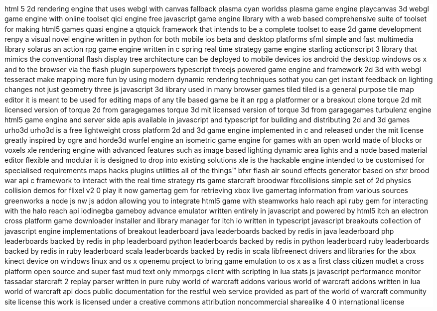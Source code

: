 html 5 2d rendering engine that uses webgl with canvas fallback plasma cyan worldss plasma game engine playcanvas 3d webgl game engine with online toolset qici engine free javascript game engine library with a web based comprehensive suite of toolset for making html5 games quasi engine a qtquick framework that intends to be a complete toolset to ease 2d game development renpy a visual novel engine written in python for both mobile ios beta and desktop platforms sfml simple and fast multimedia library solarus an action rpg game engine written in c spring real time strategy game engine starling actionscript 3 library that mimics the conventional flash display tree architecture can be deployed to mobile devices ios android the desktop windows os x and to the browser via the flash plugin superpowers typescript threejs powered game engine and framework 2d 3d with webgl tesseract make mapping more fun by using modern dynamic rendering techniques sothat you can get instant feedback on lighting changes not just geometry three js javascript 3d library used in many browser games tiled tiled is a general purpose tile map editor it is meant to be used for editing maps of any tile based game be it an rpg a platformer or a breakout clone torque 2d mit licensed version of torque 2d from garagegames torque 3d mit licensed version of torque 3d from garagegames turbulenz engine html5 game engine and server side apis available in javascript and typescript for building and distributing 2d and 3d games urho3d urho3d is a free lightweight cross platform 2d and 3d game engine implemented in c and released under the mit license greatly inspired by ogre and horde3d wurfel engine an isometric game engine for games with an open world made of blocks or voxels xle rendering engine with advanced features such as image based lighting dynamic area lights and a node based material editor flexible and modular it is designed to drop into existing solutions xle is the hackable engine intended to be customised for specialised requirements maps hacks plugins utilities all of the things™ bfxr flash air sound effects generator based on sfxr brood war api c framework to interact with the real time strategy rts game starcraft broodwar flxcollisions simple set of 2d physics collision demos for flixel v2 0 play it now gamertag gem for retrieving xbox live gamertag information from various sources greenworks a node js nw js addon allowing you to integrate html5 game with steamworks halo reach api ruby gem for interacting with the halo reach api iodinegba gameboy advance emulator written entirely in javascript and powered by html5 itch an electron cross platform game downloader installer and library manager for itch io written in typescript javascript breakouts collection of javascript engine implementations of breakout leaderboard java leaderboards backed by redis in java leaderboard php leaderboards backed by redis in php leaderboard python leaderboards backed by redis in python leaderboard ruby leaderboards backed by redis in ruby leaderboard scala leaderboards backed by redis in scala libfreenect drivers and libraries for the xbox kinect device on windows linux and os x openemu project to bring game emulation to os x as a first class citizen mudlet a cross platform open source and super fast mud text only mmorpgs client with scripting in lua stats js javascript performance monitor tassadar starcraft 2 replay parser written in pure ruby world of warcraft addons various world of warcraft addons written in lua world of warcraft api docs public documentation for the restful web service provided as part of the world of warcraft community site license this work is licensed under a creative commons attribution noncommercial sharealike 4 0 international license